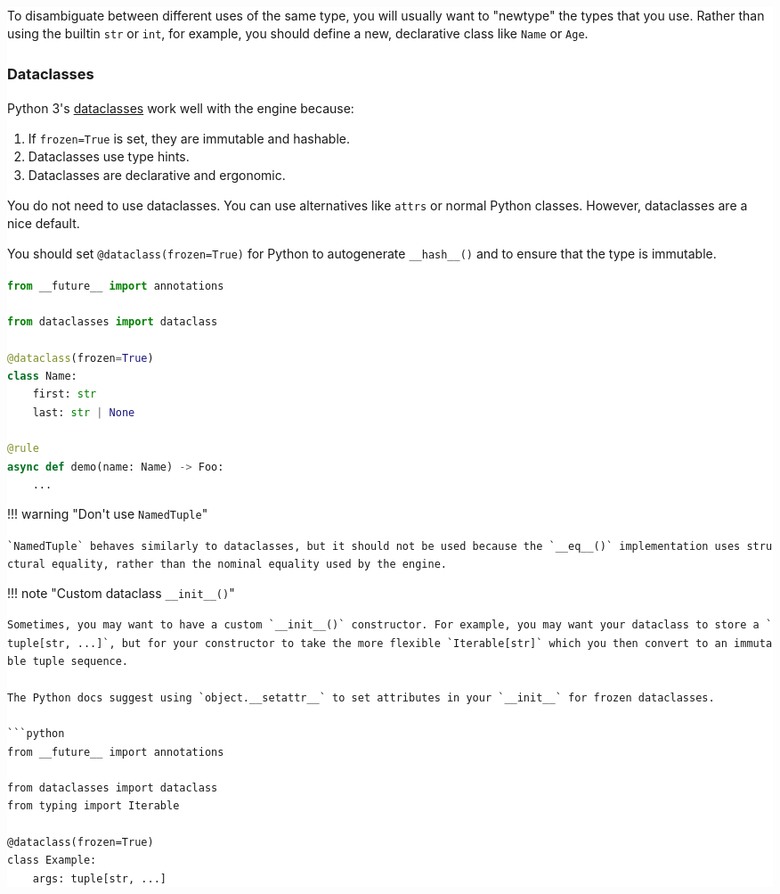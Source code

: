 To disambiguate between different uses of the same type, you will usually want to "newtype" the types that you use. Rather than using the builtin `str` or `int`, for example, you should define a new, declarative class like `Name` or `Age`.

### Dataclasses

Python 3's [dataclasses](https://docs.python.org/3/library/dataclasses.html) work well with the engine because:

1. If `frozen=True` is set, they are immutable and hashable.
2. Dataclasses use type hints.
3. Dataclasses are declarative and ergonomic.

You do not need to use dataclasses. You can use alternatives like `attrs` or normal Python classes. However, dataclasses are a nice default.

You should set `@dataclass(frozen=True)` for Python to autogenerate `__hash__()` and to ensure that the type is immutable.

```python
from __future__ import annotations

from dataclasses import dataclass

@dataclass(frozen=True)
class Name:
    first: str
    last: str | None

@rule
async def demo(name: Name) -> Foo:
    ...
```

!!! warning "Don't use `NamedTuple`"

    `NamedTuple` behaves similarly to dataclasses, but it should not be used because the `__eq__()` implementation uses structural equality, rather than the nominal equality used by the engine.

!!! note "Custom dataclass `__init__()`"

    Sometimes, you may want to have a custom `__init__()` constructor. For example, you may want your dataclass to store a `tuple[str, ...]`, but for your constructor to take the more flexible `Iterable[str]` which you then convert to an immutable tuple sequence.

    The Python docs suggest using `object.__setattr__` to set attributes in your `__init__` for frozen dataclasses.

    ```python
    from __future__ import annotations

    from dataclasses import dataclass
    from typing import Iterable

    @dataclass(frozen=True)
    class Example:
        args: tuple[str, ...]
